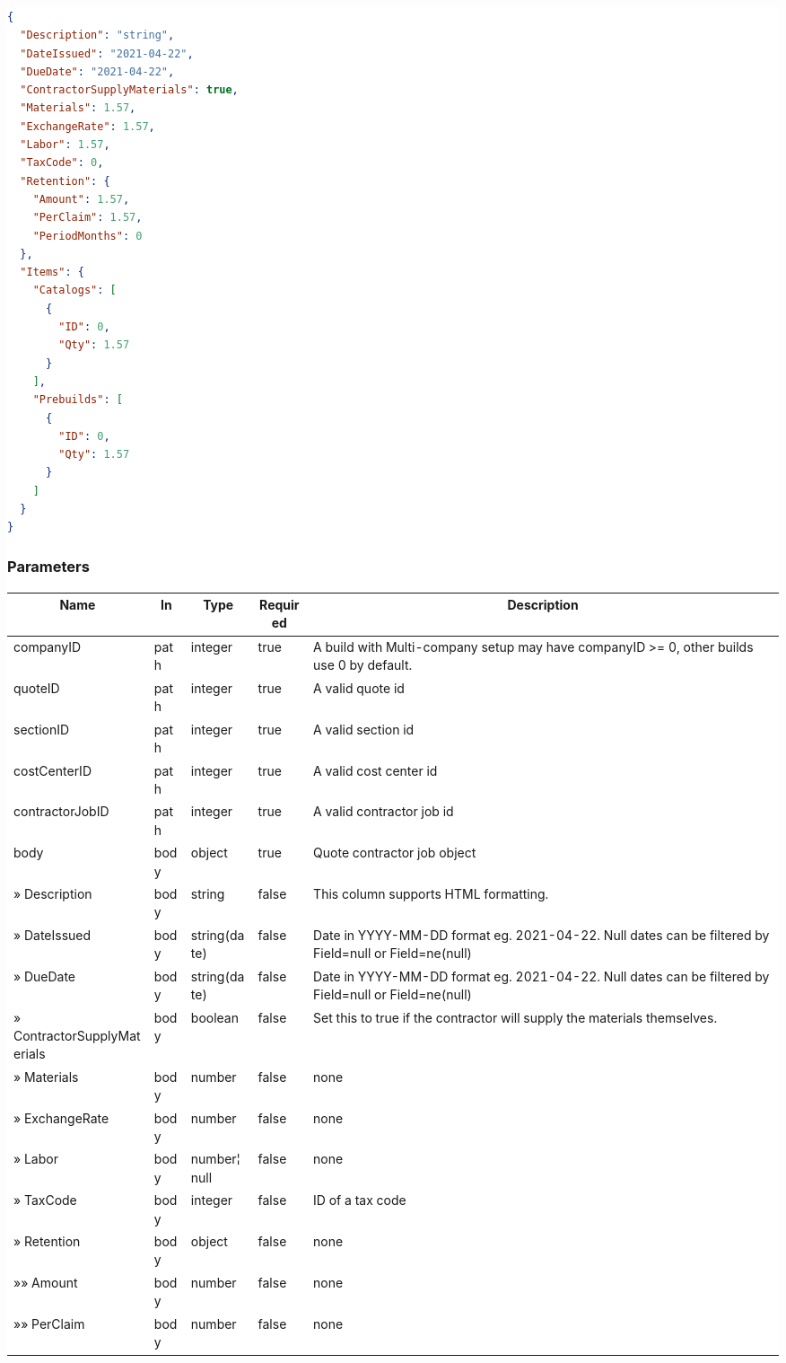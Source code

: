 ```json
{
  "Description": "string",
  "DateIssued": "2021-04-22",
  "DueDate": "2021-04-22",
  "ContractorSupplyMaterials": true,
  "Materials": 1.57,
  "ExchangeRate": 1.57,
  "Labor": 1.57,
  "TaxCode": 0,
  "Retention": {
    "Amount": 1.57,
    "PerClaim": 1.57,
    "PeriodMonths": 0
  },
  "Items": {
    "Catalogs": [
      {
        "ID": 0,
        "Qty": 1.57
      }
    ],
    "Prebuilds": [
      {
        "ID": 0,
        "Qty": 1.57
      }
    ]
  }
}
```

<h3 id="7e724b8a6d901026d5520f7181ae2304-parameters">Parameters</h3>

|Name|In|Type|Required|Description|
|---|---|---|---|---|
|companyID|path|integer|true|A build with Multi-company setup may have companyID >= 0, other builds use 0 by default.<br />|
|quoteID|path|integer|true|A valid quote id|
|sectionID|path|integer|true|A valid section id|
|costCenterID|path|integer|true|A valid cost center id|
|contractorJobID|path|integer|true|A valid contractor job id|
|body|body|object|true|Quote contractor job object|
|» Description|body|string|false|This column supports HTML formatting.|
|» DateIssued|body|string(date)|false|Date in YYYY-MM-DD format eg. 2021-04-22. Null dates can be filtered by Field=null or Field=ne(null)|
|» DueDate|body|string(date)|false|Date in YYYY-MM-DD format eg. 2021-04-22. Null dates can be filtered by Field=null or Field=ne(null)|
|» ContractorSupplyMaterials|body|boolean|false|Set this to true if the contractor will supply the materials themselves.|
|» Materials|body|number|false|none|
|» ExchangeRate|body|number|false|none|
|» Labor|body|number¦null|false|none|
|» TaxCode|body|integer|false|ID of a tax code|
|» Retention|body|object|false|none|
|»» Amount|body|number|false|none|
|»» PerClaim|body|number|false|none|